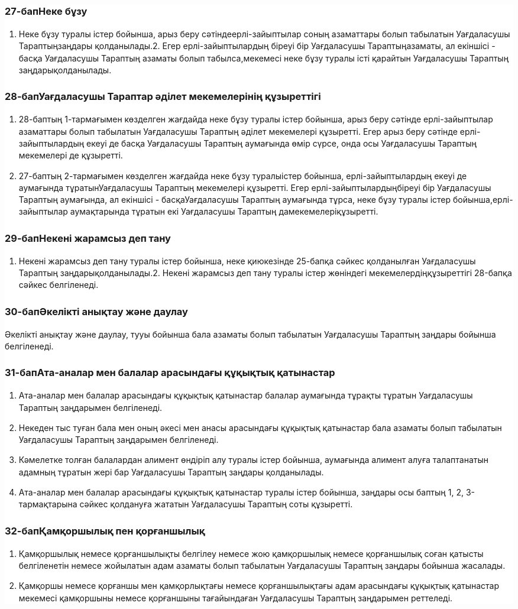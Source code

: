 ### 27-бапНеке бұзу

1. Неке бұзу туралы iстер бойынша, арыз беру сәтiндеерлi-зайыптылар соның азаматтары болып табылатын Уағдаласушы Тараптыңзаңдары қолданылады.2. Егер ерлi-зайыптылардың бiреуi бiр Уағдаласушы Тараптыңазаматы, ал екiншiсi - басқа Уағдаласушы Тараптың азаматы болып табылса,мекемесi неке бұзу туралы iстi қарайтын Уағдаласушы Тараптың заңдарықолданылады.

### 28-бапУағдаласушы Тараптар әдiлет мекемелерiнiң құзыреттiгi

1. 28-баптың 1-тармағымен көзделген жағдайда неке бұзу туралы iстер бойынша, арыз беру сәтiнде ерлi-зайыптылар азаматтары болып табылатын Уағдаласушы Тараптың әдiлет мекемелерi құзыреттi. Егер арыз беру сәтiнде ерлi-зайыптылардың екеуi де басқа Уағдаласушы Тараптың аумағында өмiр сүрсе, онда осы Уағдаласушы Тараптың мекемелерi де құзыреттi.

2. 27-баптың 2-тармағымен көзделген жағдайда неке бұзу туралыiстер бойынша, ерлi-зайыптылардың екеуi де аумағында тұратынУағдаласушы Тараптың мекемелерi құзыреттi. Егер ерлi-зайыптылардыңбiреуi бiр Уағдаласушы Тараптың аумағында, ал екiншiсi - басқаУағдаласушы Тараптың аумағында тұрса, неке бұзу туралы iстер бойынша,ерлi-зайыптылар аумақтарында тұратын екi Уағдаласушы Тараптың дамекемелерiқұзыреттi.

### 29-бапНекенi жарамсыз деп тану

1. Некенi жарамсыз деп тану туралы iстер бойынша, неке қиюкезiнде 25-бапқа сәйкес қолданылған Уағдаласушы Тараптың заңдарықолданылады.2. Некенi жарамсыз деп тану туралы iстер жөнiндегi мекемелердiңқұзыреттiгi 28-бапқа сәйкес белгiленедi.

### 30-бапӘкелiктi анықтау және даулау

Әкелiктi анықтау және даулау, тууы бойынша бала азаматы болып табылатын Уағдаласушы Тараптың заңдары бойынша белгiленедi.

### 31-бапАта-аналар мен балалар арасындағы құқықтық қатынастар

1. Ата-аналар мен балалар арасындағы құқықтық қатынастар балалар аумағында тұрақты тұратын Уағдаласушы Тараптың заңдарымен белгiленедi.

2. Некеден тыс туған бала мен оның әкесi мен анасы арасындағы құқықтық қатынастар бала азаматы болып табылатын Уағдаласушы Тараптың заңдарымен белгiленедi.

3. Кәмелетке толған балалардан алимент өндiрiп алу туралы істер бойынша, аумағында алимент алуға талаптанатын адамның тұратын жерi бар Уағдаласушы Тараптың заңдары қолданылады.

4. Ата-аналар мен балалар арасындағы құқықтық қатынастар туралы iстер бойынша, заңдары осы баптың 1, 2, 3-тармақтарына сәйкес қолдануға жататын Уағдаласушы Тараптың соты құзыреттi.

### 32-бапҚамқоршылық пен қорғаншылық

1. Қамқоршылық немесе қорғаншылықты белгiлеу немесе жою қамқоршылық немесе қорғаншылық соған қатысты белгiленетiн немесе жойылатын адам азаматы болып табылатын Уағдаласушы Тараптың заңдары бойынша жасалады.

2. Қамқоршы немесе қорғаншы мен қамқорлықтағы немесе қорғаншылықтағы адам арасындағы құқықтық қатынастар мекемесi қамқоршыны немесе қорғаншыны тағайындаған Уағдаласушы Тараптың заңдарымен реттеледi.

